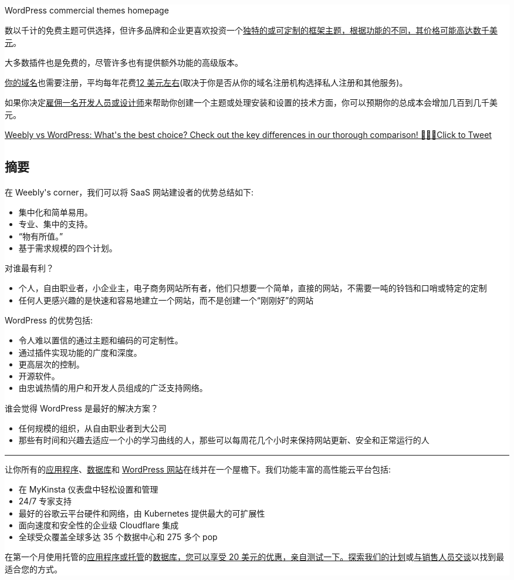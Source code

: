 WordPress commercial themes homepage



数以千计的免费主题可供选择，但许多品牌和企业更喜欢投资一个[独特的或可定制的框架主题，根据功能的不同，其价格可能高达数千美元](https://kinsta.com/blog/wordpress-website-cost/)。

大多数插件也是免费的，尽管许多也有提供额外功能的高级版本。

[你的域名](https://kinsta.com/blog/how-much-does-a-domain-name-cost/)也需要注册，平均每年花费[12 美元左右](https://kinsta.com/blog/how-much-does-a-domain-name-cost/#how-much-cost)(取决于你是否从你的域名注册机构选择私人注册和其他服务)。

如果你决定[雇佣一名开发人员或设计师](https://kinsta.com/blog/hire-wordpress-developer/)来帮助你创建一个主题或处理安装和设置的技术方面，你可以预期你的总成本会增加几百到几千美元。

[Weebly vs WordPress: What's the best choice? Check out the key differences in our thorough comparison! 🤔❌✅Click to Tweet](https://twitter.com/intent/tweet?url=https%3A%2F%2Fkinsta.com%2Fblog%2Fweebly-vs-wordpress%2F&via=kinsta&text=Weebly+vs+WordPress%3A+What%27s+the+best+choice%3F+Check+out+the+key+differences+in+our+thorough+comparison%21+%F0%9F%A4%94%E2%9D%8C%E2%9C%85&hashtags=wordpress%2Ccms)

## 摘要

在 Weebly's corner，我们可以将 SaaS 网站建设者的优势总结如下:

*   集中化和简单易用。
*   专业、集中的支持。
*   “物有所值。”
*   基于需求规模的四个计划。

对谁最有利？

*   个人，自由职业者，小企业主，电子商务网站所有者，他们只想要一个简单，直接的网站，不需要一吨的铃铛和口哨或特定的定制
*   任何人更感兴趣的是快速和容易地建立一个网站，而不是创建一个“刚刚好”的网站

WordPress 的优势包括:

*   令人难以置信的通过主题和编码的可定制性。
*   通过插件实现功能的广度和深度。
*   更高层次的控制。
*   开源软件。
*   由忠诚热情的用户和开发人员组成的广泛支持网络。

谁会觉得 WordPress 是最好的解决方案？

*   任何规模的组织，从自由职业者到大公司
*   那些有时间和兴趣去适应一个小的学习曲线的人，那些可以每周花几个小时来保持网站更新、安全和正常运行的人

* * *

让你所有的[应用程序](https://kinsta.com/application-hosting/)、[数据库](https://kinsta.com/database-hosting/)和 [WordPress 网站](https://kinsta.com/wordpress-hosting/)在线并在一个屋檐下。我们功能丰富的高性能云平台包括:

*   在 MyKinsta 仪表盘中轻松设置和管理
*   24/7 专家支持
*   最好的谷歌云平台硬件和网络，由 Kubernetes 提供最大的可扩展性
*   面向速度和安全性的企业级 Cloudflare 集成
*   全球受众覆盖全球多达 35 个数据中心和 275 多个 pop

在第一个月使用托管的[应用程序或托管](https://kinsta.com/application-hosting/)的[数据库，您可以享受 20 美元的优惠，亲自测试一下。探索我们的](https://kinsta.com/database-hosting/)[计划](https://kinsta.com/plans/)或[与销售人员交谈](https://kinsta.com/contact-us/)以找到最适合您的方式。
